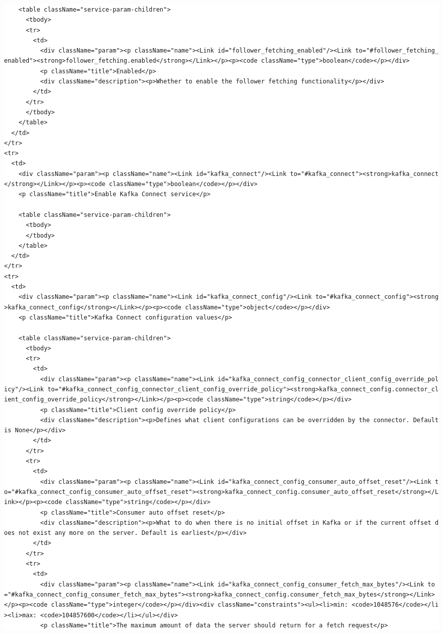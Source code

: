         <table className="service-param-children">
          <tbody>
          <tr>
            <td>
              <div className="param"><p className="name"><Link id="follower_fetching_enabled"/><Link to="#follower_fetching_enabled"><strong>follower_fetching.enabled</strong></Link></p><p><code className="type">boolean</code></p></div>
              <p className="title">Enabled</p>
              <div className="description"><p>Whether to enable the follower fetching functionality</p></div>
            </td>
          </tr>
          </tbody>
        </table>
      </td>
    </tr>
    <tr>
      <td>
        <div className="param"><p className="name"><Link id="kafka_connect"/><Link to="#kafka_connect"><strong>kafka_connect</strong></Link></p><p><code className="type">boolean</code></p></div>
        <p className="title">Enable Kafka Connect service</p>
        
        <table className="service-param-children">
          <tbody>
          </tbody>
        </table>
      </td>
    </tr>
    <tr>
      <td>
        <div className="param"><p className="name"><Link id="kafka_connect_config"/><Link to="#kafka_connect_config"><strong>kafka_connect_config</strong></Link></p><p><code className="type">object</code></p></div>
        <p className="title">Kafka Connect configuration values</p>
        
        <table className="service-param-children">
          <tbody>
          <tr>
            <td>
              <div className="param"><p className="name"><Link id="kafka_connect_config_connector_client_config_override_policy"/><Link to="#kafka_connect_config_connector_client_config_override_policy"><strong>kafka_connect_config.connector_client_config_override_policy</strong></Link></p><p><code className="type">string</code></p></div>
              <p className="title">Client config override policy</p>
              <div className="description"><p>Defines what client configurations can be overridden by the connector. Default is None</p></div>
            </td>
          </tr>
          <tr>
            <td>
              <div className="param"><p className="name"><Link id="kafka_connect_config_consumer_auto_offset_reset"/><Link to="#kafka_connect_config_consumer_auto_offset_reset"><strong>kafka_connect_config.consumer_auto_offset_reset</strong></Link></p><p><code className="type">string</code></p></div>
              <p className="title">Consumer auto offset reset</p>
              <div className="description"><p>What to do when there is no initial offset in Kafka or if the current offset does not exist any more on the server. Default is earliest</p></div>
            </td>
          </tr>
          <tr>
            <td>
              <div className="param"><p className="name"><Link id="kafka_connect_config_consumer_fetch_max_bytes"/><Link to="#kafka_connect_config_consumer_fetch_max_bytes"><strong>kafka_connect_config.consumer_fetch_max_bytes</strong></Link></p><p><code className="type">integer</code></p></div><div className="constraints"><ul><li>min: <code>1048576</code></li><li>max: <code>104857600</code></li></ul></div>
              <p className="title">The maximum amount of data the server should return for a fetch request</p>